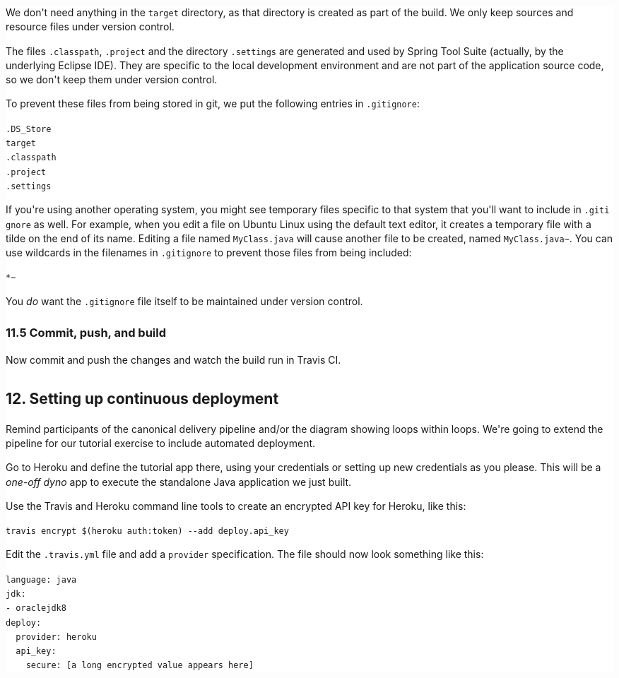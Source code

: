 We don't need anything in the ```target``` directory, as that directory is created as part of the build. We only keep sources and resource files under version control.

The files ```.classpath```, ```.project``` and the directory ```.settings``` are generated and used by Spring Tool Suite (actually, by the underlying Eclipse IDE). They are specific to the local development environment and are not part of the application source code, so we don't keep them under version control.

To prevent these files from being stored in git, we put the following entries in ```.gitignore```:

```shell  
.DS_Store
target
.classpath
.project
.settings
```

If you're using another operating system, you might see temporary files specific to that system that you'll want to include in ```.gitignore``` as well. For example, when you edit a file on Ubuntu Linux using the default text editor, it creates a temporary file with a tilde on the end of its name. Editing a file named ```MyClass.java``` will cause another file to be created, named ```MyClass.java~```. You can use wildcards in the filenames in ```.gitignore``` to prevent those files from being included:

```shell  
*~
```

You _do_ want the ```.gitignore``` file itself to be maintained under version control.

### 11.5 Commit, push, and build

Now commit and push the changes and watch the build run in Travis CI.

## 12. Setting up continuous deployment

Remind participants of the canonical delivery pipeline and/or the diagram showing loops within loops. We're going to extend the pipeline for our tutorial exercise to include automated deployment.

Go to Heroku and define the tutorial app there, using your credentials or setting up new credentials as you please. This will be a _one-off dyno_ app to execute the standalone Java application we just built.

Use the Travis and Heroku command line tools to create an encrypted API key for Heroku, like this:

```shell  
travis encrypt $(heroku auth:token) --add deploy.api_key
```

Edit the ```.travis.yml``` file and add a ```provider``` specification. The file should now look something like this:

```shell
language: java
jdk:
- oraclejdk8
deploy:
  provider: heroku
  api_key:
    secure: [a long encrypted value appears here]
```
